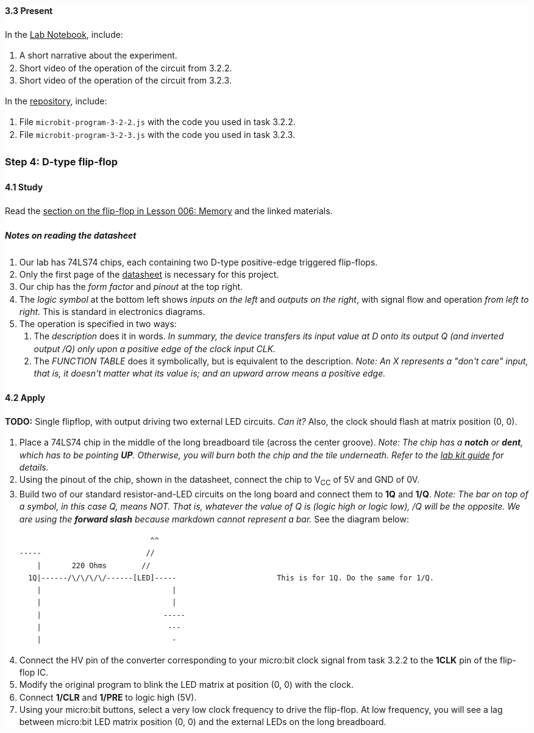 #### 3.3 Present

In the [Lab Notebook](README.md), include:
1. A short narrative about the experiment.
2. Short video of the operation of the circuit from 3.2.2.
3. Short video of the operation of the circuit from 3.2.3.

In the [repository](./), include:
1. File `microbit-program-3-2-2.js` with the code you used in task 3.2.2.
2. File `microbit-program-3-2-3.js` with the code you used in task 3.2.3.

### Step 4: D-type flip-flop

#### 4.1 Study

Read the [section on the flip-flop in Lesson 006: Memory](https://docs.google.com/document/d/1TiirGwXiKg6ehxjVPpW-ISQryf8eqycvG4PZMq8cm2U/edit#heading=h.txu21jmors55) and the linked materials.

##### Notes on reading the datasheet

1. Our lab has 74LS74 chips, each containing two D-type positive-edge triggered flip-flops.
2. Only the first page of the [datasheet](http://www.ti.com/lit/ds/symlink/sn74ls74a.pdf) is necessary for this project.
3. Our chip has the _form factor_ and _pinout_ at the top right.
4. The _logic symbol_ at the bottom left shows _inputs on the left_ and _outputs on the right_, with signal flow and operation _from left to right_. This is standard in electronics diagrams.
5. The operation is specified in two ways:
   1. The _description_ does it in words. _In summary, the device transfers its input value at D onto its output Q (and inverted output /Q) only upon a positive edge of the clock input CLK._
   2. The _FUNCTION TABLE_ does it symbolically, but is equivalent to the description. _Note: An X represents a "don't care" input, that is, it doesn't matter what its value is; and an upward arrow means a positive edge._

#### 4.2 Apply

**TODO:**  Single flipflop, with output driving two external LED circuits. _Can it?_ Also, the clock should flash at matrix position (0, 0).

1. Place a 74LS74 chip in the middle of the long breadboard tile (across the center groove). _Note: The chip has a **notch** or **dent**, which has to be pointing **UP**. Otherwise, you will burn both the chip and the tile underneath. Refer to the [lab kit guide](https://docs.google.com/document/d/18IDsrQlZY_QkmWG7FFtGqd9M2S1wL8ShJrD00aHwBwQ/edit?usp=sharing) for details._
2. Using the pinout of the chip, shown in the datasheet, connect the chip to V<sub>CC</sub> of 5V and GND of 0V.
3. Build two of our standard resistor-and-LED circuits on the long board and connect them to **1Q** and **1/Q**. _Note: The bar on top of a symbol, in this case Q, means NOT. That is, whatever the value of Q is (logic high or logic low), /Q will be the opposite. We are using the **forward slash** because markdown cannot represent a bar._ See the diagram below:
   ```
                                 ^^
   -----                        //
       |       220 Ohms        //
     1Q|------/\/\/\/\/------[LED]-----                       This is for 1Q. Do the same for 1/Q.
       |                              |
       |                              |
       |                            -----
       |                             ---
       |                              -
   ```
3. Connect the HV pin of the converter corresponding to your micro:bit clock signal from task 3.2.2 to the **1CLK** pin of the flip-flop IC.
4. Modify the original program to blink the LED matrix at position (0, 0) with the clock.
5. Connect **1/CLR** and **1/PRE** to logic high (5V).
6. Using your micro:bit buttons, select a very low clock frequency to drive the flip-flop. At low frequency, you will see a lag between micro:bit LED matrix position (0, 0) and the external LEDs on the long breadboard.